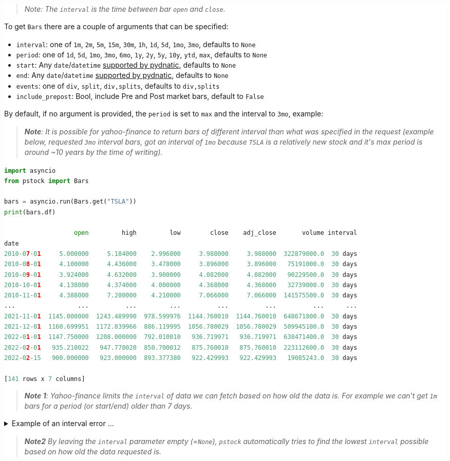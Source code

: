 > _Note: The `interval` is the time between bar `open` and `close`._

To get `Bars` there are a couple of arguments that can be specified:

- `interval`: one of `1m`, `2m`, `5m`, `15m`, `30m`, `1h`, `1d`, `5d`, `1mo`, `3mo`, defaults to `None`
- `period`: one of `1d`, `5d`, `1mo`, `3mo`, `6mo`, `1y`, `2y`, `5y`, `10y`, `ytd`, `max`, defaults to `None`
- `start`: Any `date`/`datetime` [supported by pydnatic](https://pydantic-docs.helpmanual.io/usage/types/#datetime-types), defaults to `None`
- `end`: Any `date`/`datetime` [supported by pydnatic](https://pydantic-docs.helpmanual.io/usage/types/#datetime-types), defaults to `None`
- `events`: one of `div`, `split`, `div,splits`, defaults to `div,splits`
- `include_prepost`: Bool, include Pre and Post market bars, default to `False`


By default, if no argument is provided, the `period` is set to `max` and the interval to `3mo`, example:

> _**Note**: It is possible for yahoo-finance to return bars of different interval than what was specified in the request (example below, requested `3mo` interval bars, got an interval of `1mo` because `TSLA` is a relatively new stock and it's max period is around ~10 years by the time of writing)._

```Python
import asyncio
from pstock import Bars

bars = asyncio.run(Bars.get("TSLA"))
print(bars.df)

                   open         high         low        close    adj_close       volume interval
date
2010-07-01     5.000000     5.184000    2.996000     3.988000     3.988000  322879000.0  30 days
2010-08-01     4.100000     4.436000    3.478000     3.896000     3.896000   75191000.0  30 days
2010-09-01     3.924000     4.632000    3.900000     4.082000     4.082000   90229500.0  30 days
2010-10-01     4.138000     4.374000    4.000000     4.368000     4.368000   32739000.0  30 days
2010-11-01     4.388000     7.200000    4.210000     7.066000     7.066000  141575500.0  30 days
...                 ...          ...         ...          ...          ...          ...      ...
2021-11-01  1145.000000  1243.489990  978.599976  1144.760010  1144.760010  648671800.0  30 days
2021-12-01  1160.699951  1172.839966  886.119995  1056.780029  1056.780029  509945100.0  30 days
2022-01-01  1147.750000  1208.000000  792.010010   936.719971   936.719971  638471400.0  30 days
2022-02-01   935.210022   947.770020  850.700012   875.760010   875.760010  223112600.0  30 days
2022-02-15   900.000000   923.000000  893.377380   922.429993   922.429993   19085243.0  30 days

[141 rows x 7 columns]
```

> _**Note 1**: Yahoo-finance limits the `interval` of data we can fetch based on how old the data is. For example we can't get `1m` bars for a period (or start/end) older than 7 days._

<details markdown="1"><summary>Example of an interval error ...</summary></details>

> _**Note2** By leaving the `interval` parameter empty (=`None`), `pstock` automatically tries to find the lowest `interval` possible based on how old the data requested is._
